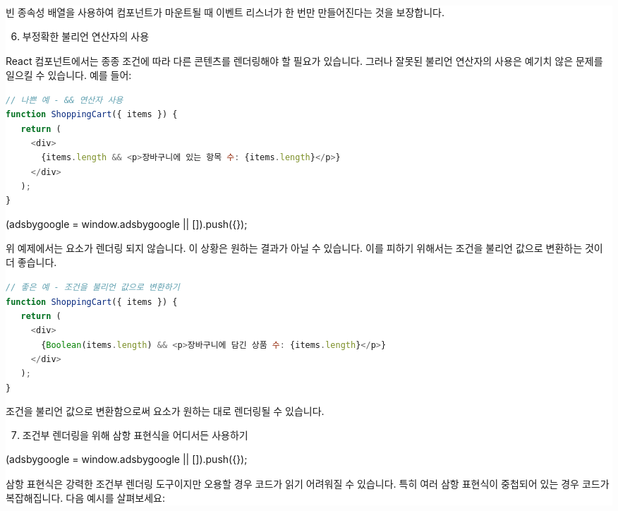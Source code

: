 빈 종속성 배열을 사용하여 컴포넌트가 마운트될 때 이벤트 리스너가 한 번만 만들어진다는 것을 보장합니다.

6. 부정확한 불리언 연산자의 사용

React 컴포넌트에서는 종종 조건에 따라 다른 콘텐츠를 렌더링해야 할 필요가 있습니다. 그러나 잘못된 불리언 연산자의 사용은 예기치 않은 문제를 일으킬 수 있습니다. 예를 들어:

```js
// 나쁜 예 - && 연산자 사용
function ShoppingCart({ items }) {
   return (
     <div>
       {items.length && <p>장바구니에 있는 항목 수: {items.length}</p>}
     </div>
   );
}
```


<ins class="adsbygoogle"
  style="display:block"
  data-ad-client="ca-pub-4877378276818686"
  data-ad-slot="9743150776"
  data-ad-format="auto"
  data-full-width-responsive="true"></ins>
<component is="script">
(adsbygoogle = window.adsbygoogle || []).push({});
</component>

위 예제에서는 요소가 렌더링 되지 않습니다. 이 상황은 원하는 결과가 아닐 수 있습니다. 이를 피하기 위해서는 조건을 불리언 값으로 변환하는 것이 더 좋습니다.
```js
// 좋은 예 - 조건을 불리언 값으로 변환하기
function ShoppingCart({ items }) {
   return (
     <div>
       {Boolean(items.length) && <p>장바구니에 담긴 상품 수: {items.length}</p>}
     </div>
   );
}
```

조건을 불리언 값으로 변환함으로써 요소가 원하는 대로 렌더링될 수 있습니다.

7. 조건부 렌더링을 위해 삼항 표현식을 어디서든 사용하기


<ins class="adsbygoogle"
  style="display:block"
  data-ad-client="ca-pub-4877378276818686"
  data-ad-slot="9743150776"
  data-ad-format="auto"
  data-full-width-responsive="true"></ins>
<component is="script">
(adsbygoogle = window.adsbygoogle || []).push({});
</component>

삼항 표현식은 강력한 조건부 렌더링 도구이지만 오용할 경우 코드가 읽기 어려워질 수 있습니다. 특히 여러 삼항 표현식이 중첩되어 있는 경우 코드가 복잡해집니다. 다음 예시를 살펴보세요:
